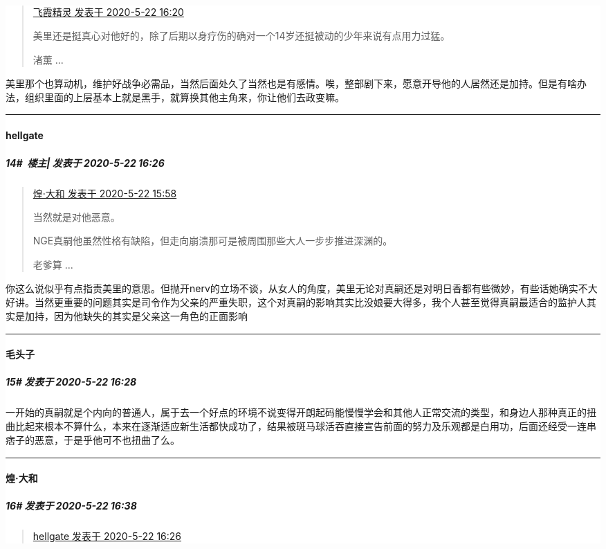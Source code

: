

<blockquote><a href="httphttps://bbs.saraba1st.com/2b/forum.php?mod=redirect&amp;goto=findpost&amp;pid=47517408&amp;ptid=1936939" target="_blank">飞霞精灵 发表于 2020-5-22 16:20</a>

美里还是挺真心对他好的，除了后期以身疗伤的确对一个14岁还挺被动的少年来说有点用力过猛。

渚薰 ...</blockquote>
美里那个也算动机，维护好战争必需品，当然后面处久了当然也是有感情。唉，整部剧下来，愿意开导他的人居然还是加持。但是有啥办法，组织里面的上层基本上就是黑手，就算换其他主角来，你让他们去政变嘛。







-----

####  hellgate  
##### 14#         楼主| 发表于 2020-5-22 16:26



<blockquote><a href="httphttps://bbs.saraba1st.com/2b/forum.php?mod=redirect&amp;goto=findpost&amp;pid=47517026&amp;ptid=1936939" target="_blank">煌·大和 发表于 2020-5-22 15:58</a>

当然就是对他恶意。

NGE真嗣他虽然性格有缺陷，但走向崩溃那可是被周围那些大人一步步推进深渊的。

老爹算 ...</blockquote>
你这么说似乎有点指责美里的意思。但抛开nerv的立场不谈，从女人的角度，美里无论对真嗣还是对明日香都有些微妙，有些话她确实不大好讲。当然更重要的问题其实是司令作为父亲的严重失职，这个对真嗣的影响其实比没娘要大得多，我个人甚至觉得真嗣最适合的监护人其实是加持，因为他缺失的其实是父亲这一角色的正面影响







-----

####  毛头子  
##### 15#       发表于 2020-5-22 16:28




一开始的真嗣就是个内向的普通人，属于去一个好点的环境不说变得开朗起码能慢慢学会和其他人正常交流的类型，和身边人那种真正的扭曲比起来根本不算什么，本来在逐渐适应新生活都快成功了，结果被斑马球活吞直接宣告前面的努力及乐观都是白用功，后面还经受一连串痞子的恶意，于是乎他可不也扭曲了么。







-----

####  煌·大和  
##### 16#       发表于 2020-5-22 16:38



<blockquote><a href="httphttps://bbs.saraba1st.com/2b/forum.php?mod=redirect&amp;goto=findpost&amp;pid=47517518&amp;ptid=1936939" target="_blank">hellgate 发表于 2020-5-22 16:26</a>
